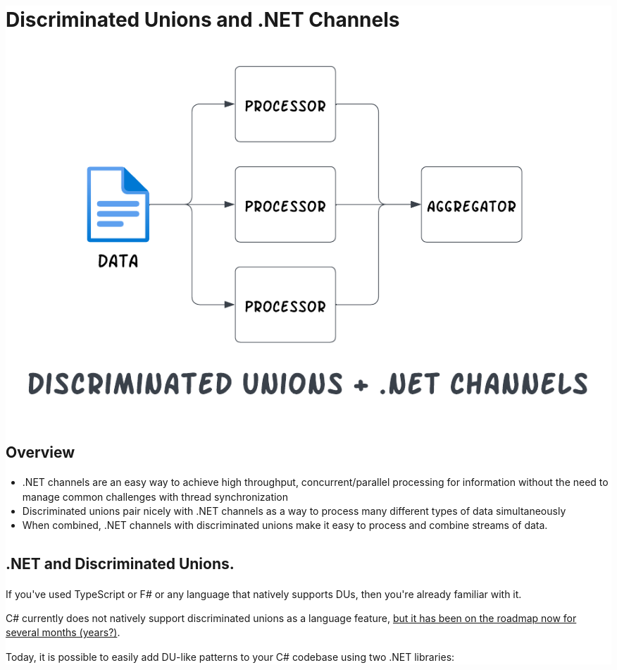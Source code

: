 # Discriminated Unions and .NET Channels

![](./dotnet-du-channels.png)

## Overview

- .NET channels are an easy way to achieve high throughput, concurrent/parallel processing for information without the need to manage common challenges with thread synchronization
- Discriminated unions pair nicely with .NET channels as a way to process many different types of data simultaneously
- When combined, .NET channels with discriminated unions make it easy to process and combine streams of data.

## .NET and Discriminated Unions.

If you've used TypeScript or F# or any language that natively supports DUs, then you're already familiar with it.

C# currently does not natively support discriminated unions as a language feature, [but it has been on the roadmap now for several months (years?)](https://github.com/dotnet/csharplang/blob/main/meetings/2024/LDM-2024-03-27-presentation.pdf).

Today, it is possible to easily add DU-like patterns to your C# codebase using two .NET libraries:
